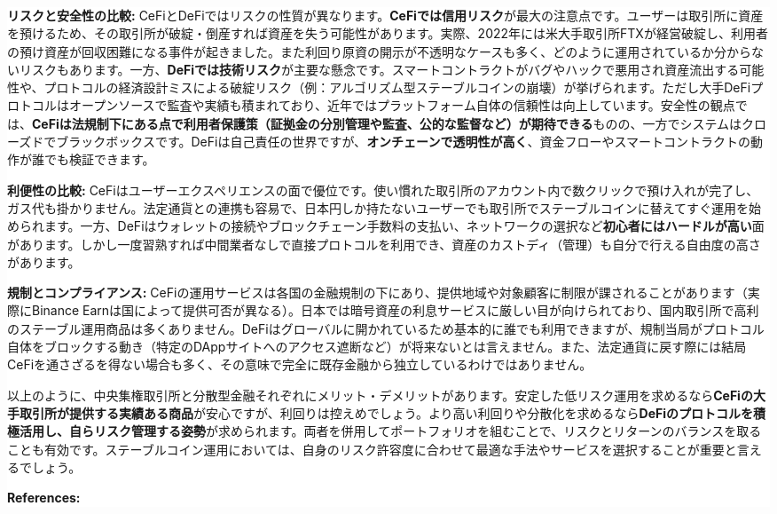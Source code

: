 **リスクと安全性の比較:** CeFiとDeFiではリスクの性質が異なります。**CeFiでは信用リスク**が最大の注意点です。ユーザーは取引所に資産を預けるため、その取引所が破綻・倒産すれば資産を失う可能性があります。実際、2022年には米大手取引所FTXが経営破綻し、利用者の預け資産が回収困難になる事件が起きました。また利回り原資の開示が不透明なケースも多く、どのように運用されているか分からないリスクもあります。一方、**DeFiでは技術リスク**が主要な懸念です。スマートコントラクトがバグやハックで悪用され資産流出する可能性や、プロトコルの経済設計ミスによる破綻リスク（例：アルゴリズム型ステーブルコインの崩壊）が挙げられます。ただし大手DeFiプロトコルはオープンソースで監査や実績も積まれており、近年ではプラットフォーム自体の信頼性は向上しています。安全性の観点では、**CeFiは法規制下にある点で利用者保護策（証拠金の分別管理や監査、公的な監督など）が期待できる**ものの、一方でシステムはクローズドでブラックボックスです。DeFiは自己責任の世界ですが、**オンチェーンで透明性が高く**、資金フローやスマートコントラクトの動作が誰でも検証できます。

**利便性の比較:** CeFiはユーザーエクスペリエンスの面で優位です。使い慣れた取引所のアカウント内で数クリックで預け入れが完了し、ガス代も掛かりません。法定通貨との連携も容易で、日本円しか持たないユーザーでも取引所でステーブルコインに替えてすぐ運用を始められます。一方、DeFiはウォレットの接続やブロックチェーン手数料の支払い、ネットワークの選択など**初心者にはハードルが高い**面があります。しかし一度習熟すれば中間業者なしで直接プロトコルを利用でき、資産のカストディ（管理）も自分で行える自由度の高さがあります。

**規制とコンプライアンス:** CeFiの運用サービスは各国の金融規制の下にあり、提供地域や対象顧客に制限が課されることがあります（実際にBinance Earnは国によって提供可否が異なる）。日本では暗号資産の利息サービスに厳しい目が向けられており、国内取引所で高利のステーブル運用商品は多くありません。DeFiはグローバルに開かれているため基本的に誰でも利用できますが、規制当局がプロトコル自体をブロックする動き（特定のDAppサイトへのアクセス遮断など）が将来ないとは言えません。また、法定通貨に戻す際には結局CeFiを通さざるを得ない場合も多く、その意味で完全に既存金融から独立しているわけではありません。

以上のように、中央集権取引所と分散型金融それぞれにメリット・デメリットがあります。安定した低リスク運用を求めるなら**CeFiの大手取引所が提供する実績ある商品**が安心ですが、利回りは控えめでしょう。より高い利回りや分散化を求めるなら**DeFiのプロトコルを積極活用し、自らリスク管理する姿勢**が求められます。両者を併用してポートフォリオを組むことで、リスクとリターンのバランスを取ることも有効です。ステーブルコイン運用においては、自身のリスク許容度に合わせて最適な手法やサービスを選択することが重要と言えるでしょう。

**References:**